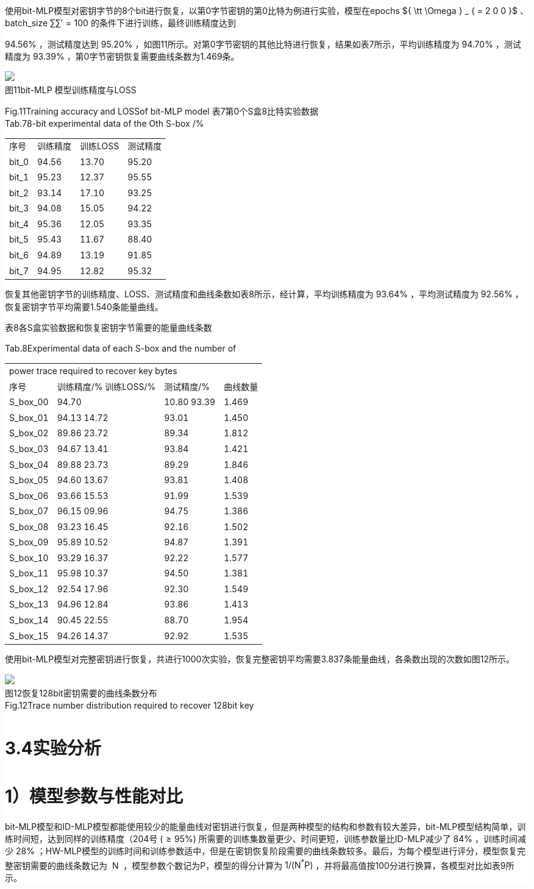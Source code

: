 使用bit-MLP模型对密钥字节的8个bit进行恢复，以第0字节密钥的第0比特为例进行实验，模型在epochs ${ \tt \Omega } _ { = 2 0 0 }$ 、batch_size $\scriptstyle \sum \sum \prime = 1 0 0$ 的条件下进行训练，最终训练精度达到

$9 4 . 5 6 \%$ ，测试精度达到 $9 5 . 2 0 \%$ ，如图11所示。对第0字节密钥的其他比特进行恢复，结果如表7所示，平均训练精度为 $9 4 . 7 0 \%$ ，测试精度为 $9 3 . 3 9 \%$ ，第0字节密钥恢复需要曲线条数为1.469条。

![](images/9e674e8536a05399137900fc04320c1dd9270ef6237f4f580a4b186f056a01e5.jpg)  
图11bit-MLP 模型训练精度与LOSS

Fig.11Training accuracy and LOSSof bit-MLP model 表7第0个S盒8比特实验数据   
Tab.78-bit experimental data of the Oth S-box /%   

<html><body><table><tr><td>序号</td><td>训练精度</td><td>训练LOSS</td><td>测试精度</td></tr><tr><td>bit_0</td><td>94.56</td><td>13.70</td><td>95.20</td></tr><tr><td>bit_1</td><td>95.23</td><td>12.37</td><td>95.55</td></tr><tr><td>bit_2</td><td>93.14</td><td>17.10</td><td>93.25</td></tr><tr><td>bit_3</td><td>94.08</td><td>15.05</td><td>94.22</td></tr><tr><td>bit_4</td><td>95.36</td><td>12.05</td><td>93.35</td></tr><tr><td>bit_5</td><td>95.43</td><td>11.67</td><td>88.40</td></tr><tr><td>bit_6</td><td>94.89</td><td>13.19</td><td>91.85</td></tr><tr><td>bit_7</td><td>94.95</td><td>12.82</td><td>95.32</td></tr></table></body></html>

恢复其他密钥字节的训练精度、LOSS、测试精度和曲线条数如表8所示，经计算，平均训练精度为 $9 3 . 6 4 \%$ ，平均测试精度为 $9 2 . 5 6 \%$ ，恢复密钥字节平均需要1.540条能量曲线。

表8各S盒实验数据和恢复密钥字节需要的能量曲线条数

Tab.8Experimental data of each S-box and the number of   

<html><body><table><tr><td colspan="4">power trace required to recover key bytes</td></tr><tr><td>序号</td><td>训练精度/% 训练LOSS/%</td><td>测试精度/%</td><td>曲线数量</td></tr><tr><td>S_box_00</td><td>94.70</td><td>10.80 93.39</td><td>1.469</td></tr><tr><td>S_box_01</td><td>94.13 14.72</td><td>93.01</td><td>1.450</td></tr><tr><td>S_box_02</td><td>89.86 23.72</td><td>89.34</td><td>1.812</td></tr><tr><td>S_box_03</td><td>94.67 13.41</td><td>93.84</td><td>1.421</td></tr><tr><td>S_box_04</td><td>89.88 23.73</td><td>89.29</td><td>1.846</td></tr><tr><td>S_box_05</td><td>94.60 13.67</td><td>93.81</td><td>1.408</td></tr><tr><td>S_box_06</td><td>93.66 15.53</td><td>91.99</td><td>1.539</td></tr><tr><td>S_box_07</td><td>96.15 09.96</td><td>94.75</td><td>1.386</td></tr><tr><td>S_box_08</td><td>93.23 16.45</td><td>92.16</td><td>1.502</td></tr><tr><td>S_box_09</td><td>95.89 10.52</td><td>94.87</td><td>1.391</td></tr><tr><td>S_box_10</td><td>93.29 16.37</td><td>92.22</td><td>1.577</td></tr><tr><td>S_box_11</td><td>95.98 10.37</td><td>94.50</td><td>1.381</td></tr><tr><td>S_box_12</td><td>92.54 17.96</td><td>92.30</td><td>1.549</td></tr><tr><td>S_box_13</td><td>94.96 12.84</td><td>93.86</td><td>1.413</td></tr><tr><td>S_box_14</td><td>90.45 22.55</td><td>88.70</td><td>1.954</td></tr><tr><td>S_box_15</td><td>94.26 14.37</td><td>92.92</td><td>1.535</td></tr></table></body></html>

使用bit-MLP模型对完整密钥进行恢复，共进行1000次实验，恢复完整密钥平均需要3.837条能量曲线，各条数出现的次数如图12所示。

![](images/d7eac06b8cc509daa7e64a27be708c6c597abf57d650eeec53fcb0fe3b463fe3.jpg)  
图12恢复128bit密钥需要的曲线条数分布  
Fig.12Trace number distribution required to recover 128bit key

# 3.4实验分析

# 1）模型参数与性能对比

bit-MLP模型和ID-MLP模型都能使用较少的能量曲线对密钥进行恢复，但是两种模型的结构和参数有较大差异，bit-MLP模型结构简单，训练时间短，达到同样的训练精度（204号 $( \geqslant 9 5 \% )$ 所需要的训练集数量更少、时间更短，训练参数量比ID-MLP减少了 $84 \%$ ，训练时间减少 $2 8 \%$ ；HW-MLP模型的训练时间和训练参数适中，但是在密钥恢复阶段需要的曲线条数较多。最后，为每个模型进行评分，模型恢复完整密钥需要的曲线条数记为 $\mathrm { ~ N ~ }$ ，模型参数个数记为P，模型的得分计算为 $1 / ( \mathrm { N ^ { * } P } )$ ，并将最高值按100分进行换算，各模型对比如表9所示。
